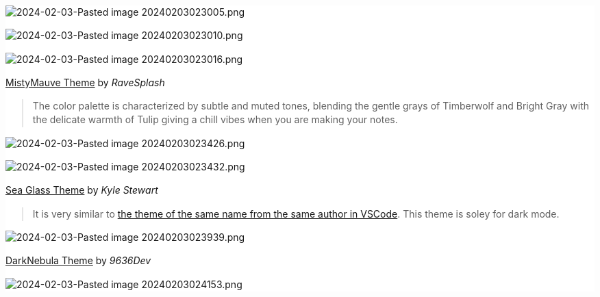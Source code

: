 ![2024-02-03-Pasted image 20240203023005.png](https://cdn.pkmer.cn/images/2024-02-03-Pasted%20image%2020240203023005.png!pkmer)

![2024-02-03-Pasted image 20240203023010.png](https://cdn.pkmer.cn/images/2024-02-03-Pasted%20image%2020240203023010.png!pkmer)

![2024-02-03-Pasted image 20240203023016.png](https://cdn.pkmer.cn/images/2024-02-03-Pasted%20image%2020240203023016.png!pkmer)

[MistyMauve Theme](https://github.com/RaveSplash/obsidian-misty-mauve) by _RaveSplash_

> The color palette is characterized by subtle and muted tones, blending the gentle grays of Timberwolf and Bright Gray with the delicate warmth of Tulip giving a chill vibes when you are making your notes.

![2024-02-03-Pasted image 20240203023426.png](https://cdn.pkmer.cn/images/2024-02-03-Pasted%20image%2020240203023426.png!pkmer)

![2024-02-03-Pasted image 20240203023432.png](https://cdn.pkmer.cn/images/2024-02-03-Pasted%20image%2020240203023432.png!pkmer)

[Sea Glass Theme](https://github.com/KStew1017/obsidian-sea-glass-theme) by _Kyle Stewart_

> It is very similar to [the theme of the same name from the same author in VSCode](https://marketplace.visualstudio.com/items?itemName=KyleStewart.sea-glass-color-theme). This theme is soley for dark mode.

![2024-02-03-Pasted image 20240203023939.png](https://cdn.pkmer.cn/images/2024-02-03-Pasted%20image%2020240203023939.png!pkmer)

[DarkNebula Theme](https://github.com/HW9636/DarkNebulaObsidianTheme) by _9636Dev_

![2024-02-03-Pasted image 20240203024153.png](https://cdn.pkmer.cn/images/2024-02-03-Pasted%20image%2020240203024153.png!pkmer)
